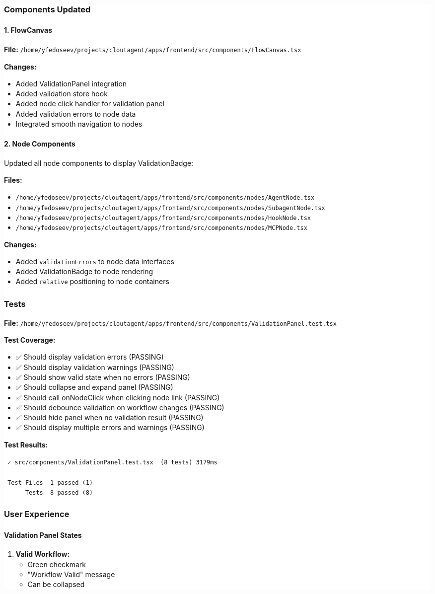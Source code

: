 ### Components Updated

#### 1. FlowCanvas
**File:** `/home/yfedoseev/projects/cloutagent/apps/frontend/src/components/FlowCanvas.tsx`

**Changes:**
- Added ValidationPanel integration
- Added validation store hook
- Added node click handler for validation panel
- Added validation errors to node data
- Integrated smooth navigation to nodes

#### 2. Node Components
Updated all node components to display ValidationBadge:

**Files:**
- `/home/yfedoseev/projects/cloutagent/apps/frontend/src/components/nodes/AgentNode.tsx`
- `/home/yfedoseev/projects/cloutagent/apps/frontend/src/components/nodes/SubagentNode.tsx`
- `/home/yfedoseev/projects/cloutagent/apps/frontend/src/components/nodes/HookNode.tsx`
- `/home/yfedoseev/projects/cloutagent/apps/frontend/src/components/nodes/MCPNode.tsx`

**Changes:**
- Added `validationErrors` to node data interfaces
- Added ValidationBadge to node rendering
- Added `relative` positioning to node containers

### Tests

**File:** `/home/yfedoseev/projects/cloutagent/apps/frontend/src/components/ValidationPanel.test.tsx`

**Test Coverage:**
- ✅ Should display validation errors (PASSING)
- ✅ Should display validation warnings (PASSING)
- ✅ Should show valid state when no errors (PASSING)
- ✅ Should collapse and expand panel (PASSING)
- ✅ Should call onNodeClick when clicking node link (PASSING)
- ✅ Should debounce validation on workflow changes (PASSING)
- ✅ Should hide panel when no validation result (PASSING)
- ✅ Should display multiple errors and warnings (PASSING)

**Test Results:**
```
 ✓ src/components/ValidationPanel.test.tsx  (8 tests) 3179ms

 Test Files  1 passed (1)
      Tests  8 passed (8)
```

### User Experience

#### Validation Panel States

1. **Valid Workflow:**
   - Green checkmark
   - "Workflow Valid" message
   - Can be collapsed
